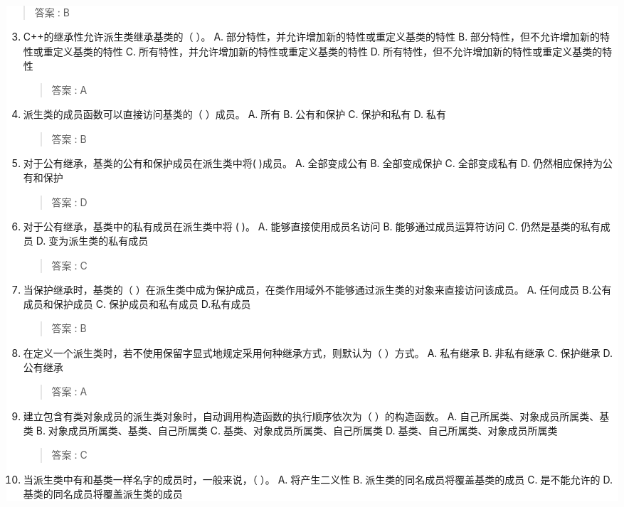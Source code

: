    >答案 : B

   

3. C++的继承性允许派生类继承基类的（   ）。
       A. 部分特性，并允许增加新的特性或重定义基类的特性
       B. 部分特性，但不允许增加新的特性或重定义基类的特性 
       C. 所有特性，并允许增加新的特性或重定义基类的特性
       D. 所有特性，但不允许增加新的特性或重定义基类的特性

   >答案 : A

   

4. 派生类的成员函数可以直接访问基类的（   ）成员。
       A. 所有         B. 公有和保护         C. 保护和私有         D. 私有

   >答案 : B

   

5. 对于公有继承，基类的公有和保护成员在派生类中将(   )成员。
       A. 全部变成公有                  B. 全部变成保护 
       C. 全部变成私有                  D. 仍然相应保持为公有和保护

   >答案 : D

   

6. 对于公有继承，基类中的私有成员在派生类中将 (   )。
       A. 能够直接使用成员名访问        B. 能够通过成员运算符访问
       C. 仍然是基类的私有成员            D. 变为派生类的私有成员

   >答案 : C

   

7. 当保护继承时，基类的（    ）在派生类中成为保护成员，在类作用域外不能够通过派生类的对象来直接访问该成员。
       A. 任何成员                                  B.公有成员和保护成员 
       C. 保护成员和私有成员               D.私有成员

   >答案 : B

   

8. 在定义一个派生类时，若不使用保留字显式地规定采用何种继承方式，则默认为（   ）方式。
       A. 私有继承                      B. 非私有继承
       C. 保护继承                      D. 公有继承

   >答案 : A

   

9. 建立包含有类对象成员的派生类对象时，自动调用构造函数的执行顺序依次为（    ）的构造函数。
       A. 自己所属类、对象成员所属类、基类
       B. 对象成员所属类、基类、自己所属类
       C. 基类、对象成员所属类、自己所属类
       D. 基类、自己所属类、对象成员所属类

   >答案 : C

   

10. 当派生类中有和基类一样名字的成员时，一般来说，（  ）。
      A. 将产生二义性              B. 派生类的同名成员将覆盖基类的成员
      C. 是不能允许的              D. 基类的同名成员将覆盖派生类的成员
